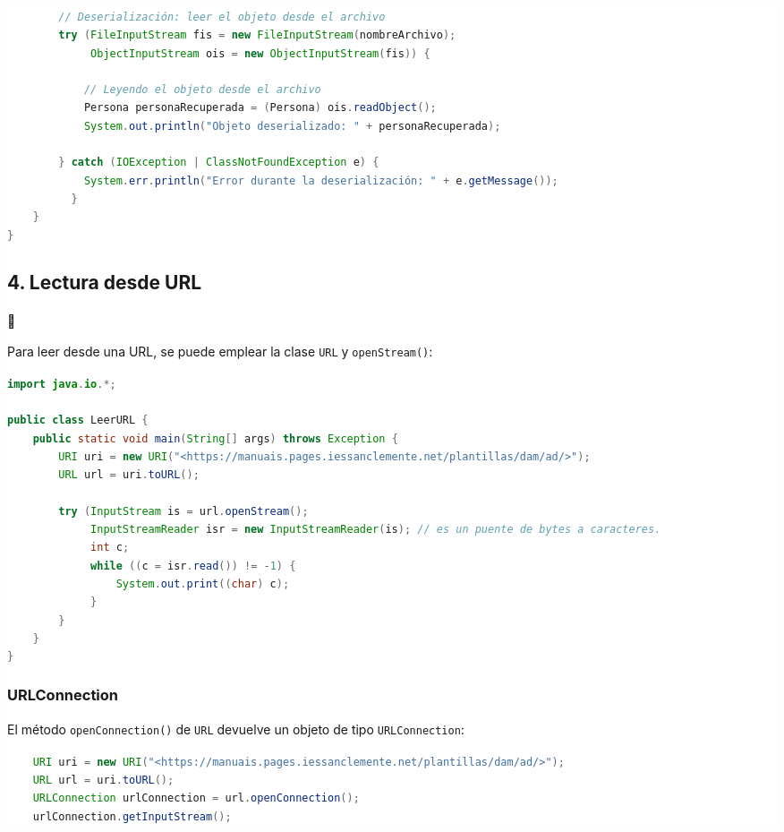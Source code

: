 ```java
        // Deserialización: leer el objeto desde el archivo
        try (FileInputStream fis = new FileInputStream(nombreArchivo);
             ObjectInputStream ois = new ObjectInputStream(fis)) {

            // Leyendo el objeto desde el archivo
            Persona personaRecuperada = (Persona) ois.readObject();
            System.out.println("Objeto deserializado: " + personaRecuperada);

        } catch (IOException | ClassNotFoundException e) {
            System.err.println("Error durante la deserialización: " + e.getMessage());
	      }
    }
}
```

## 4. **Lectura desde URL**

<aside> 📖

Para leer desde una URL, se puede emplear la clase `URL` y `openStream()`:

</aside>

```java
import java.io.*;

public class LeerURL {
    public static void main(String[] args) throws Exception {
        URI uri = new URI("<https://manuais.pages.iessanclemente.net/plantillas/dam/ad/>");
        URL url = uri.toURL();

        try (InputStream is = url.openStream();
             InputStreamReader isr = new InputStreamReader(is); // es un puente de bytes a caracteres.
             int c;
             while ((c = isr.read()) != -1) {
                 System.out.print((char) c);
             }
        }
    }
}
```

### URLConnection

El método `openConnection()` de `URL` devuelve un objeto de tipo `URLConnection`:

```java
    URI uri = new URI("<https://manuais.pages.iessanclemente.net/plantillas/dam/ad/>");
    URL url = uri.toURL();
    URLConnection urlConnection = url.openConnection();
    urlConnection.getInputStream();
```
